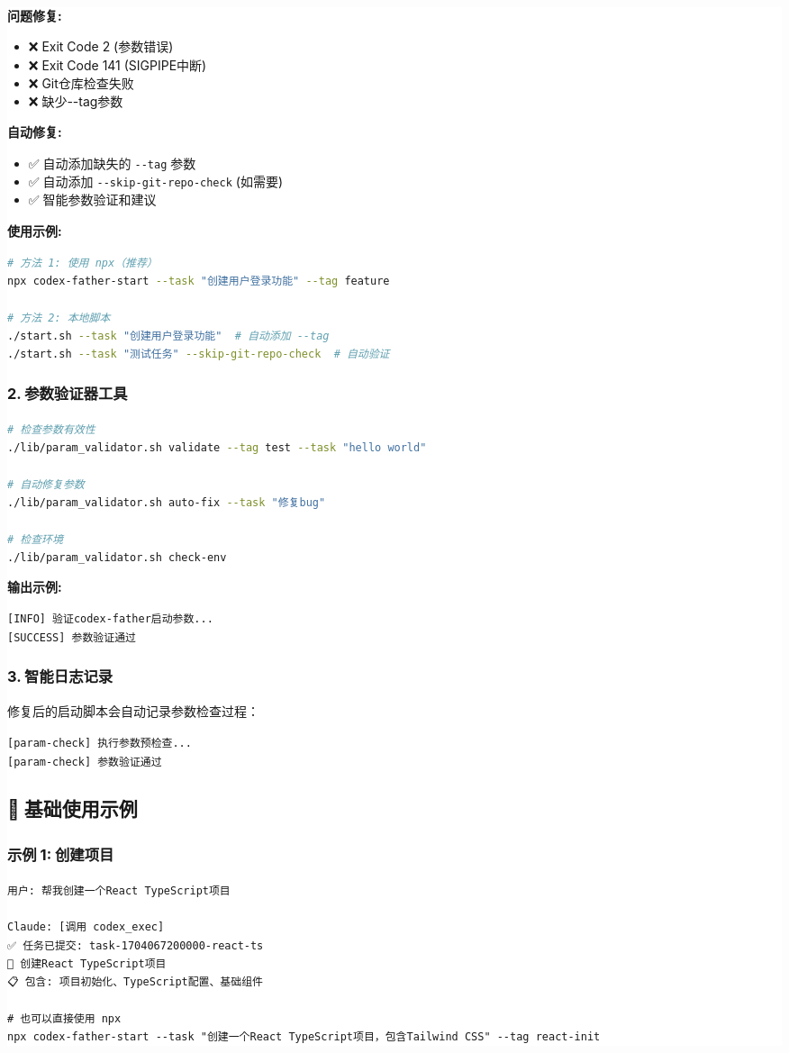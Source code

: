 **问题修复:**
- ❌ Exit Code 2 (参数错误)
- ❌ Exit Code 141 (SIGPIPE中断)
- ❌ Git仓库检查失败
- ❌ 缺少--tag参数

**自动修复:**
- ✅ 自动添加缺失的 `--tag` 参数
- ✅ 自动添加 `--skip-git-repo-check` (如需要)
- ✅ 智能参数验证和建议

**使用示例:**
```bash
# 方法 1: 使用 npx（推荐）
npx codex-father-start --task "创建用户登录功能" --tag feature

# 方法 2: 本地脚本
./start.sh --task "创建用户登录功能"  # 自动添加 --tag
./start.sh --task "测试任务" --skip-git-repo-check  # 自动验证
```

### 2. 参数验证器工具

```bash
# 检查参数有效性
./lib/param_validator.sh validate --tag test --task "hello world"

# 自动修复参数
./lib/param_validator.sh auto-fix --task "修复bug"

# 检查环境
./lib/param_validator.sh check-env
```

**输出示例:**
```
[INFO] 验证codex-father启动参数...
[SUCCESS] 参数验证通过
```

### 3. 智能日志记录

修复后的启动脚本会自动记录参数检查过程：

```
[param-check] 执行参数预检查...
[param-check] 参数验证通过
```

## 🎯 基础使用示例

### 示例 1: 创建项目

```
用户: 帮我创建一个React TypeScript项目

Claude: [调用 codex_exec]
✅ 任务已提交: task-1704067200000-react-ts
🎯 创建React TypeScript项目
📋 包含: 项目初始化、TypeScript配置、基础组件

# 也可以直接使用 npx
npx codex-father-start --task "创建一个React TypeScript项目，包含Tailwind CSS" --tag react-init
```
